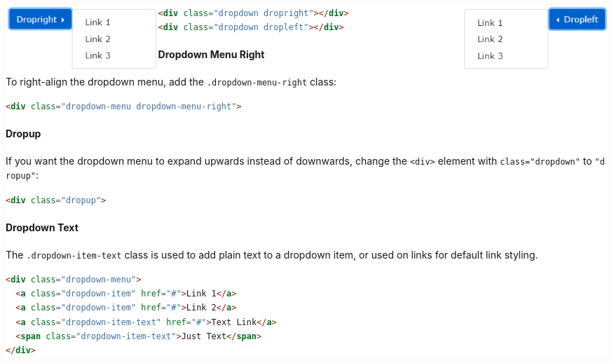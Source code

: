 <div>
<img src="./imgs/58.png" alt="58" style="zoom:80%; float:left" />
<img src="./imgs/59.png" alt="59" style="zoom:80%; float:right" />
</div>





````html
<div class="dropdown dropright"></div>
<div class="dropdown dropleft"></div>
````



#### Dropdown Menu Right

To right-align the dropdown menu, add the `.dropdown-menu-right` class:

```html
<div class="dropdown-menu dropdown-menu-right">
```



#### Dropup

If you want the dropdown menu to expand upwards instead of downwards, change the `<div>` element with `class="dropdown"` to `"dropup"`:

````html
<div class="dropup">
````



#### Dropdown Text

The `.dropdown-item-text` class is used to add plain text to a dropdown item, or used on links for default link styling.

````html
<div class="dropdown-menu">
  <a class="dropdown-item" href="#">Link 1</a>
  <a class="dropdown-item" href="#">Link 2</a>
  <a class="dropdown-item-text" href="#">Text Link</a>
  <span class="dropdown-item-text">Just Text</span>
</div>
````
